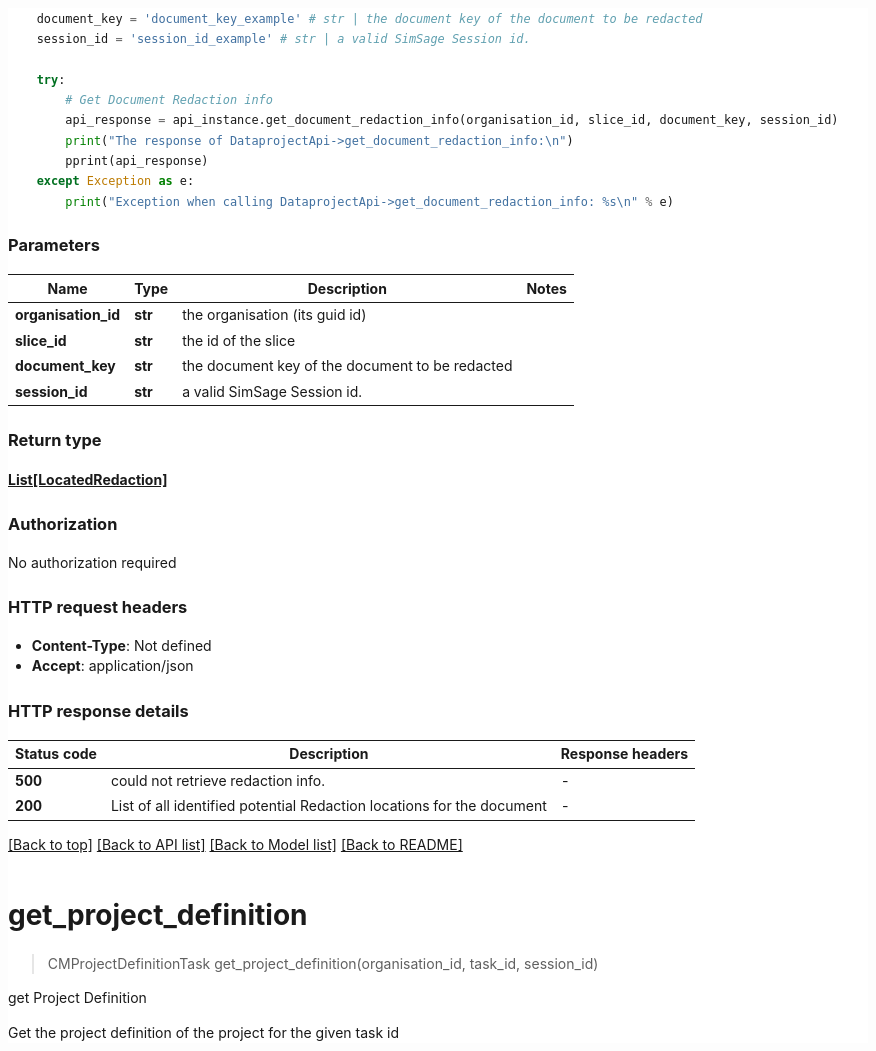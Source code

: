 ```python
    document_key = 'document_key_example' # str | the document key of the document to be redacted
    session_id = 'session_id_example' # str | a valid SimSage Session id.

    try:
        # Get Document Redaction info
        api_response = api_instance.get_document_redaction_info(organisation_id, slice_id, document_key, session_id)
        print("The response of DataprojectApi->get_document_redaction_info:\n")
        pprint(api_response)
    except Exception as e:
        print("Exception when calling DataprojectApi->get_document_redaction_info: %s\n" % e)
```



### Parameters

Name | Type | Description  | Notes
------------- | ------------- | ------------- | -------------
 **organisation_id** | **str**| the organisation (its guid id) | 
 **slice_id** | **str**| the id of the slice | 
 **document_key** | **str**| the document key of the document to be redacted | 
 **session_id** | **str**| a valid SimSage Session id. | 

### Return type

[**List[LocatedRedaction]**](LocatedRedaction.md)

### Authorization

No authorization required

### HTTP request headers

 - **Content-Type**: Not defined
 - **Accept**: application/json

### HTTP response details
| Status code | Description | Response headers |
|-------------|-------------|------------------|
**500** | could not retrieve redaction info. |  -  |
**200** | List of all identified potential Redaction locations for the document |  -  |

[[Back to top]](#) [[Back to API list]](../README.md#documentation-for-api-endpoints) [[Back to Model list]](../README.md#documentation-for-models) [[Back to README]](../README.md)

# **get_project_definition**
> CMProjectDefinitionTask get_project_definition(organisation_id, task_id, session_id)

get Project Definition

Get the project definition of the project for the given task id

